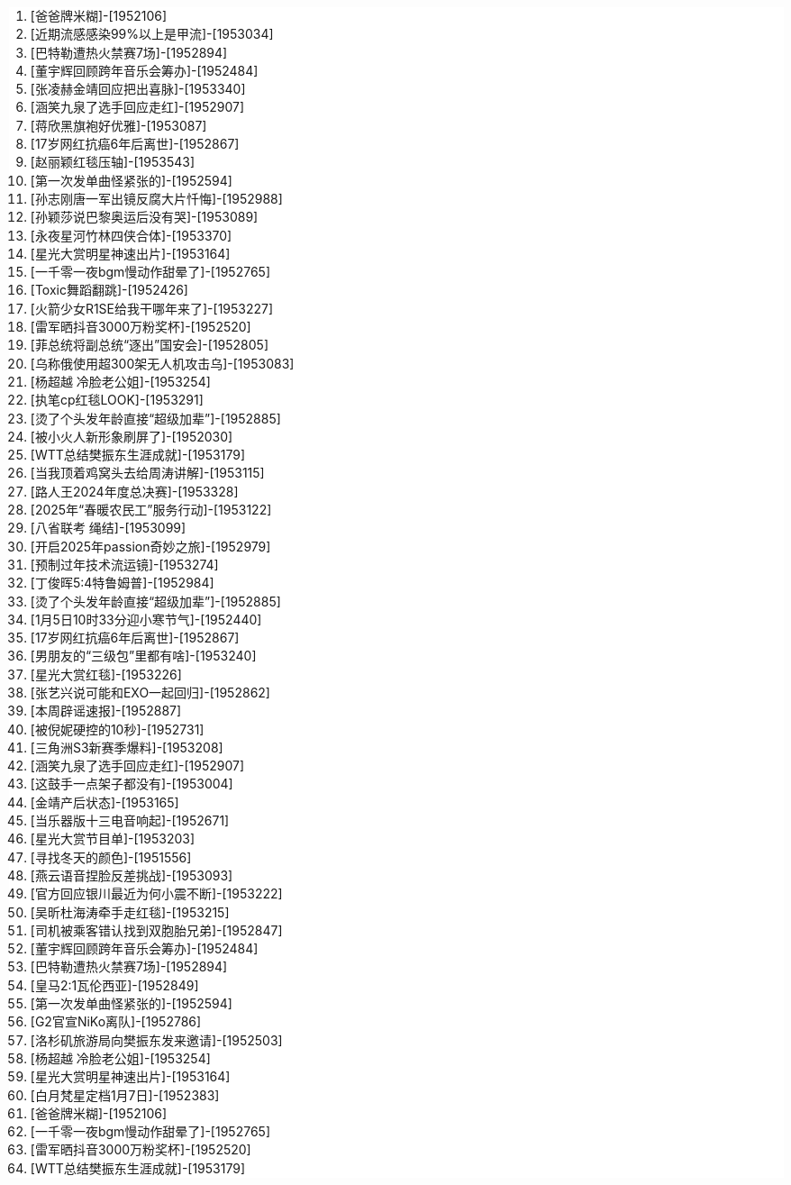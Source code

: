 1. [爸爸牌米糊]-[1952106]
1. [近期流感感染99%以上是甲流]-[1953034]
1. [巴特勒遭热火禁赛7场]-[1952894]
1. [董宇辉回顾跨年音乐会筹办]-[1952484]
1. [张凌赫金靖回应把出喜脉]-[1953340]
1. [涵笑九泉了选手回应走红]-[1952907]
1. [蒋欣黑旗袍好优雅]-[1953087]
1. [17岁网红抗癌6年后离世]-[1952867]
1. [赵丽颖红毯压轴]-[1953543]
1. [第一次发单曲怪紧张的]-[1952594]
1. [孙志刚唐一军出镜反腐大片忏悔]-[1952988]
1. [孙颖莎说巴黎奥运后没有哭]-[1953089]
1. [永夜星河竹林四侠合体]-[1953370]
1. [星光大赏明星神速出片]-[1953164]
1. [一千零一夜bgm慢动作甜晕了]-[1952765]
1. [Toxic舞蹈翻跳]-[1952426]
1. [火箭少女R1SE给我干哪年来了]-[1953227]
1. [雷军晒抖音3000万粉奖杯]-[1952520]
1. [菲总统将副总统“逐出”国安会]-[1952805]
1. [乌称俄使用超300架无人机攻击乌]-[1953083]
1. [杨超越 冷脸老公姐]-[1953254]
1. [执笔cp红毯LOOK]-[1953291]
1. [烫了个头发年龄直接“超级加辈”]-[1952885]
1. [被小火人新形象刷屏了]-[1952030]
1. [WTT总结樊振东生涯成就]-[1953179]
1. [当我顶着鸡窝头去给周涛讲解]-[1953115]
1. [路人王2024年度总决赛]-[1953328]
1. [2025年“春暖农民工”服务行动]-[1953122]
1. [八省联考 绳结]-[1953099]
1. [开启2025年passion奇妙之旅]-[1952979]
1. [预制过年技术流运镜]-[1953274]
1. [丁俊晖5:4特鲁姆普]-[1952984]
1. [烫了个头发年龄直接“超级加辈”]-[1952885]
1. [1月5日10时33分迎小寒节气]-[1952440]
1. [17岁网红抗癌6年后离世]-[1952867]
1. [男朋友的“三级包”里都有啥]-[1953240]
1. [星光大赏红毯]-[1953226]
1. [张艺兴说可能和EXO一起回归]-[1952862]
1. [本周辟谣速报]-[1952887]
1. [被倪妮硬控的10秒]-[1952731]
1. [三角洲S3新赛季爆料]-[1953208]
1. [涵笑九泉了选手回应走红]-[1952907]
1. [这鼓手一点架子都没有]-[1953004]
1. [金靖产后状态]-[1953165]
1. [当乐器版十三电音响起]-[1952671]
1. [星光大赏节目单]-[1953203]
1. [寻找冬天的颜色]-[1951556]
1. [燕云语音捏脸反差挑战]-[1953093]
1. [官方回应银川最近为何小震不断]-[1953222]
1. [吴昕杜海涛牵手走红毯]-[1953215]
1. [司机被乘客错认找到双胞胎兄弟]-[1952847]
1. [董宇辉回顾跨年音乐会筹办]-[1952484]
1. [巴特勒遭热火禁赛7场]-[1952894]
1. [皇马2:1瓦伦西亚]-[1952849]
1. [第一次发单曲怪紧张的]-[1952594]
1. [G2官宣NiKo离队]-[1952786]
1. [洛杉矶旅游局向樊振东发来邀请]-[1952503]
1. [杨超越 冷脸老公姐]-[1953254]
1. [星光大赏明星神速出片]-[1953164]
1. [白月梵星定档1月7日]-[1952383]
1. [爸爸牌米糊]-[1952106]
1. [一千零一夜bgm慢动作甜晕了]-[1952765]
1. [雷军晒抖音3000万粉奖杯]-[1952520]
1. [WTT总结樊振东生涯成就]-[1953179]